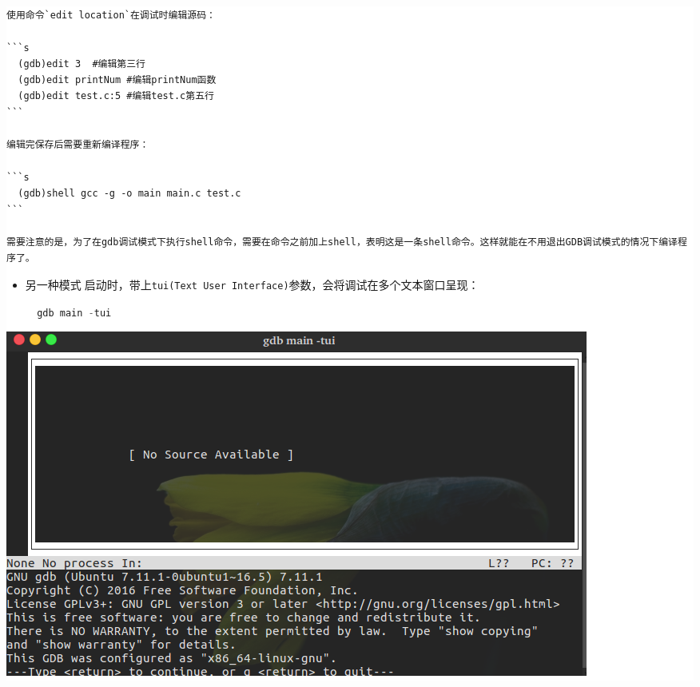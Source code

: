     使用命令`edit location`在调试时编辑源码：

    ```s
      (gdb)edit 3  #编辑第三行
      (gdb)edit printNum #编辑printNum函数
      (gdb)edit test.c:5 #编辑test.c第五行
    ```

    编辑完保存后需要重新编译程序：

    ```s
      (gdb)shell gcc -g -o main main.c test.c
    ```

    需要注意的是，为了在gdb调试模式下执行shell命令，需要在命令之前加上shell，表明这是一条shell命令。这样就能在不用退出GDB调试模式的情况下编译程序了。
- 另一种模式
  启动时，带上`tui(Text User Interface)`参数，会将调试在多个文本窗口呈现：

  ```s
    gdb main -tui
  ```

![Alt](img/gdb.png)
